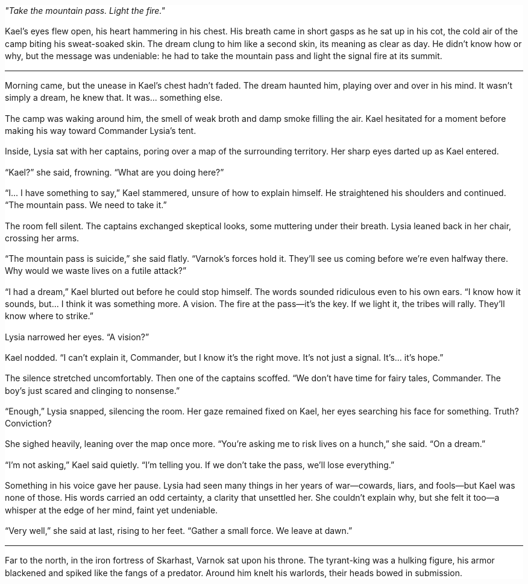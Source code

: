*"Take the mountain pass. Light the fire."*  

Kael’s eyes flew open, his heart hammering in his chest. His breath came in short gasps as he sat up in his cot, the cold air of the camp biting his sweat-soaked skin. The dream clung to him like a second skin, its meaning as clear as day. He didn’t know how or why, but the message was undeniable: he had to take the mountain pass and light the signal fire at its summit.  

---

Morning came, but the unease in Kael’s chest hadn’t faded. The dream haunted him, playing over and over in his mind. It wasn’t simply a dream, he knew that. It was... something else.  

The camp was waking around him, the smell of weak broth and damp smoke filling the air. Kael hesitated for a moment before making his way toward Commander Lysia’s tent.  

Inside, Lysia sat with her captains, poring over a map of the surrounding territory. Her sharp eyes darted up as Kael entered.  

“Kael?” she said, frowning. “What are you doing here?”  

“I... I have something to say,” Kael stammered, unsure of how to explain himself. He straightened his shoulders and continued. “The mountain pass. We need to take it.”  

The room fell silent. The captains exchanged skeptical looks, some muttering under their breath. Lysia leaned back in her chair, crossing her arms.  

“The mountain pass is suicide,” she said flatly. “Varnok’s forces hold it. They’ll see us coming before we’re even halfway there. Why would we waste lives on a futile attack?”  

“I had a dream,” Kael blurted out before he could stop himself. The words sounded ridiculous even to his own ears. “I know how it sounds, but... I think it was something more. A vision. The fire at the pass—it’s the key. If we light it, the tribes will rally. They’ll know where to strike.”  

Lysia narrowed her eyes. “A vision?”  

Kael nodded. “I can’t explain it, Commander, but I know it’s the right move. It’s not just a signal. It’s... it’s hope.”  

The silence stretched uncomfortably. Then one of the captains scoffed. “We don’t have time for fairy tales, Commander. The boy’s just scared and clinging to nonsense.”  

“Enough,” Lysia snapped, silencing the room. Her gaze remained fixed on Kael, her eyes searching his face for something. Truth? Conviction?  

She sighed heavily, leaning over the map once more. “You’re asking me to risk lives on a hunch,” she said. “On a dream.”  

“I’m not asking,” Kael said quietly. “I’m telling you. If we don’t take the pass, we’ll lose everything.”  

Something in his voice gave her pause. Lysia had seen many things in her years of war—cowards, liars, and fools—but Kael was none of those. His words carried an odd certainty, a clarity that unsettled her. She couldn’t explain why, but she felt it too—a whisper at the edge of her mind, faint yet undeniable.  

“Very well,” she said at last, rising to her feet. “Gather a small force. We leave at dawn.”  

---

Far to the north, in the iron fortress of Skarhast, Varnok sat upon his throne. The tyrant-king was a hulking figure, his armor blackened and spiked like the fangs of a predator. Around him knelt his warlords, their heads bowed in submission.  
